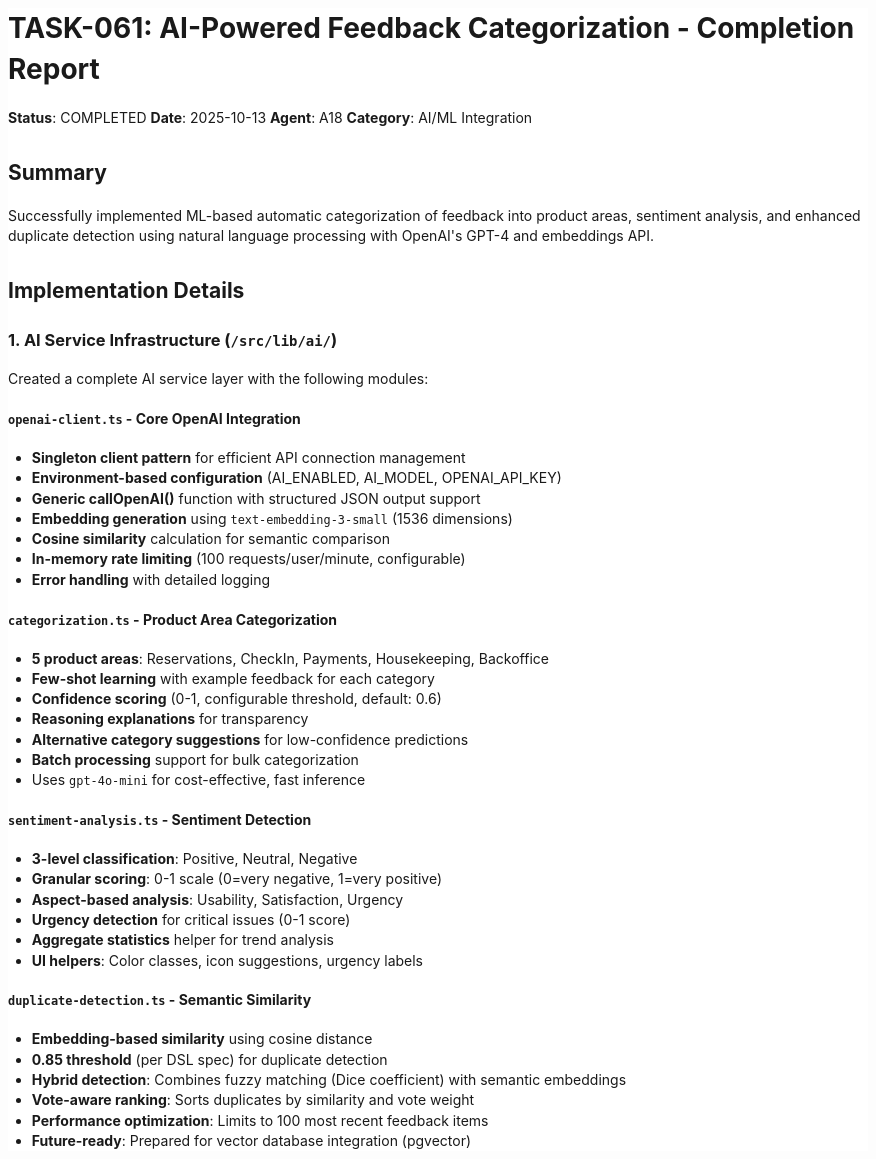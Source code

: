 # TASK-061: AI-Powered Feedback Categorization - Completion Report

**Status**: COMPLETED
**Date**: 2025-10-13
**Agent**: A18
**Category**: AI/ML Integration

## Summary

Successfully implemented ML-based automatic categorization of feedback into product areas, sentiment analysis, and enhanced duplicate detection using natural language processing with OpenAI's GPT-4 and embeddings API.

## Implementation Details

### 1. AI Service Infrastructure (`/src/lib/ai/`)

Created a complete AI service layer with the following modules:

#### `openai-client.ts` - Core OpenAI Integration
- **Singleton client pattern** for efficient API connection management
- **Environment-based configuration** (AI_ENABLED, AI_MODEL, OPENAI_API_KEY)
- **Generic callOpenAI()** function with structured JSON output support
- **Embedding generation** using `text-embedding-3-small` (1536 dimensions)
- **Cosine similarity** calculation for semantic comparison
- **In-memory rate limiting** (100 requests/user/minute, configurable)
- **Error handling** with detailed logging

#### `categorization.ts` - Product Area Categorization
- **5 product areas**: Reservations, CheckIn, Payments, Housekeeping, Backoffice
- **Few-shot learning** with example feedback for each category
- **Confidence scoring** (0-1, configurable threshold, default: 0.6)
- **Reasoning explanations** for transparency
- **Alternative category suggestions** for low-confidence predictions
- **Batch processing** support for bulk categorization
- Uses `gpt-4o-mini` for cost-effective, fast inference

#### `sentiment-analysis.ts` - Sentiment Detection
- **3-level classification**: Positive, Neutral, Negative
- **Granular scoring**: 0-1 scale (0=very negative, 1=very positive)
- **Aspect-based analysis**: Usability, Satisfaction, Urgency
- **Urgency detection** for critical issues (0-1 score)
- **Aggregate statistics** helper for trend analysis
- **UI helpers**: Color classes, icon suggestions, urgency labels

#### `duplicate-detection.ts` - Semantic Similarity
- **Embedding-based similarity** using cosine distance
- **0.85 threshold** (per DSL spec) for duplicate detection
- **Hybrid detection**: Combines fuzzy matching (Dice coefficient) with semantic embeddings
- **Vote-aware ranking**: Sorts duplicates by similarity and vote weight
- **Performance optimization**: Limits to 100 most recent feedback items
- **Future-ready**: Prepared for vector database integration (pgvector)
